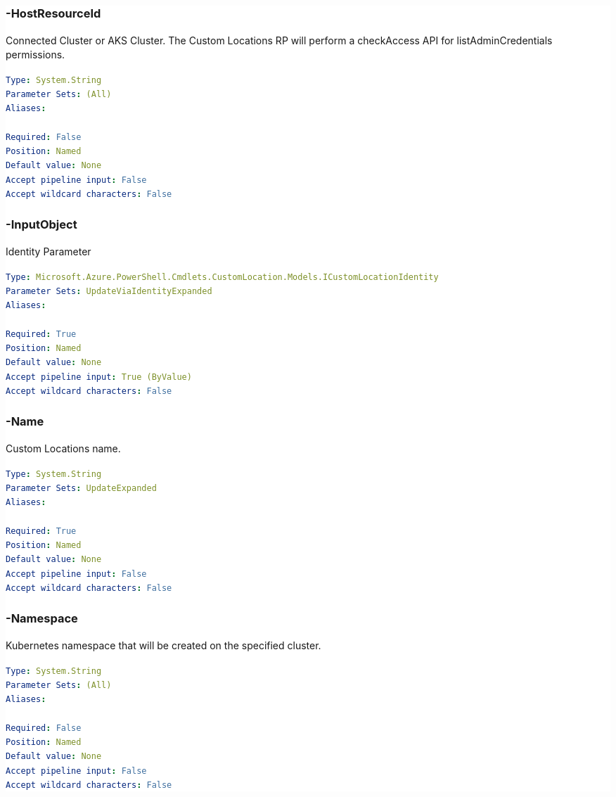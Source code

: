 ### -HostResourceId
Connected Cluster or AKS Cluster.
The Custom Locations RP will perform a checkAccess API for listAdminCredentials permissions.

```yaml
Type: System.String
Parameter Sets: (All)
Aliases:

Required: False
Position: Named
Default value: None
Accept pipeline input: False
Accept wildcard characters: False
```

### -InputObject
Identity Parameter

```yaml
Type: Microsoft.Azure.PowerShell.Cmdlets.CustomLocation.Models.ICustomLocationIdentity
Parameter Sets: UpdateViaIdentityExpanded
Aliases:

Required: True
Position: Named
Default value: None
Accept pipeline input: True (ByValue)
Accept wildcard characters: False
```

### -Name
Custom Locations name.

```yaml
Type: System.String
Parameter Sets: UpdateExpanded
Aliases:

Required: True
Position: Named
Default value: None
Accept pipeline input: False
Accept wildcard characters: False
```

### -Namespace
Kubernetes namespace that will be created on the specified cluster.

```yaml
Type: System.String
Parameter Sets: (All)
Aliases:

Required: False
Position: Named
Default value: None
Accept pipeline input: False
Accept wildcard characters: False
```
